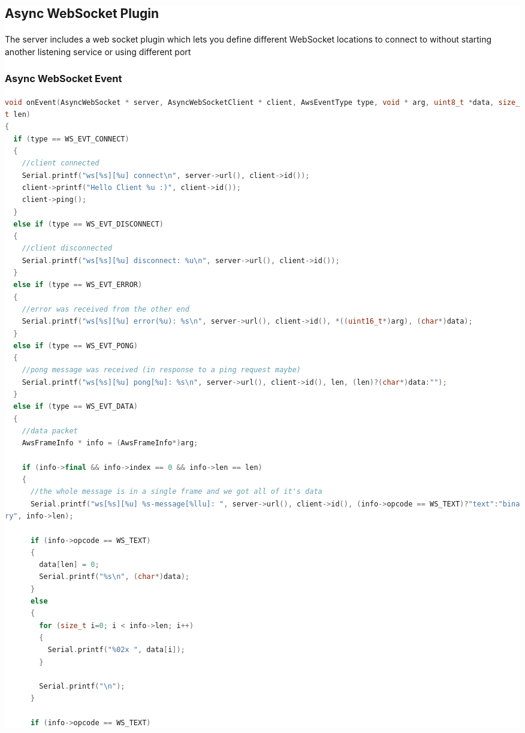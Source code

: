 ## Async WebSocket Plugin

The server includes a web socket plugin which lets you define different WebSocket locations to connect to
without starting another listening service or using different port

### Async WebSocket Event

```cpp
void onEvent(AsyncWebSocket * server, AsyncWebSocketClient * client, AwsEventType type, void * arg, uint8_t *data, size_t len)
{
  if (type == WS_EVT_CONNECT)
  {
    //client connected
    Serial.printf("ws[%s][%u] connect\n", server->url(), client->id());
    client->printf("Hello Client %u :)", client->id());
    client->ping();
  } 
  else if (type == WS_EVT_DISCONNECT)
  {
    //client disconnected
    Serial.printf("ws[%s][%u] disconnect: %u\n", server->url(), client->id());
  } 
  else if (type == WS_EVT_ERROR)
  {
    //error was received from the other end
    Serial.printf("ws[%s][%u] error(%u): %s\n", server->url(), client->id(), *((uint16_t*)arg), (char*)data);
  } 
  else if (type == WS_EVT_PONG)
  {
    //pong message was received (in response to a ping request maybe)
    Serial.printf("ws[%s][%u] pong[%u]: %s\n", server->url(), client->id(), len, (len)?(char*)data:"");
  } 
  else if (type == WS_EVT_DATA)
  {
    //data packet
    AwsFrameInfo * info = (AwsFrameInfo*)arg;
    
    if (info->final && info->index == 0 && info->len == len)
    {
      //the whole message is in a single frame and we got all of it's data
      Serial.printf("ws[%s][%u] %s-message[%llu]: ", server->url(), client->id(), (info->opcode == WS_TEXT)?"text":"binary", info->len);
      
      if (info->opcode == WS_TEXT)
      {
        data[len] = 0;
        Serial.printf("%s\n", (char*)data);
      } 
      else 
      {
        for (size_t i=0; i < info->len; i++)
        {
          Serial.printf("%02x ", data[i]);
        }
        
        Serial.printf("\n");
      }
      
      if (info->opcode == WS_TEXT)
```